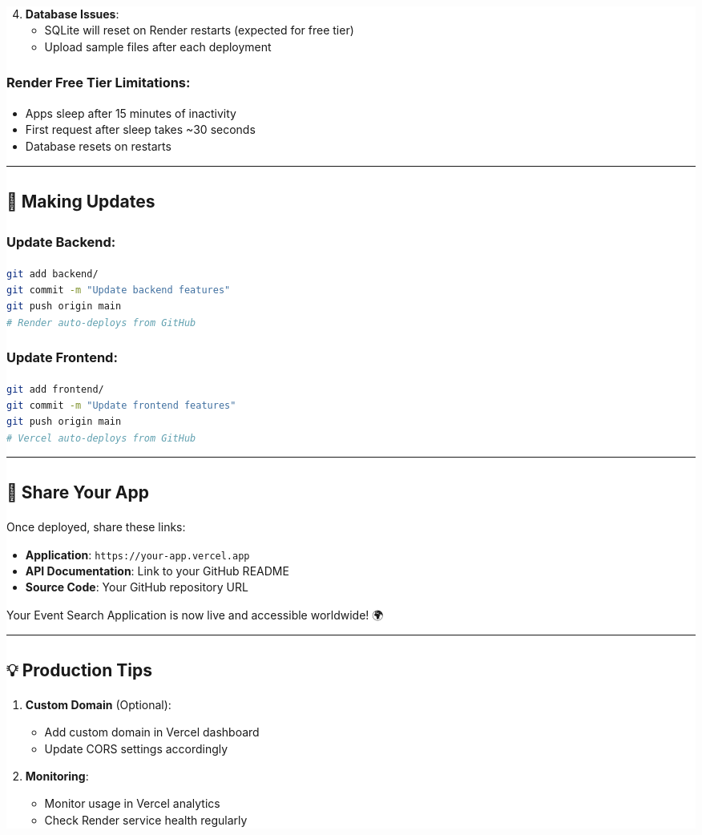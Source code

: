 4. **Database Issues**:
   - SQLite will reset on Render restarts (expected for free tier)
   - Upload sample files after each deployment

### Render Free Tier Limitations:
- Apps sleep after 15 minutes of inactivity
- First request after sleep takes ~30 seconds
- Database resets on restarts

---

## 🔄 **Making Updates**

### Update Backend:
```bash
git add backend/
git commit -m "Update backend features"
git push origin main
# Render auto-deploys from GitHub
```

### Update Frontend:
```bash
git add frontend/
git commit -m "Update frontend features" 
git push origin main
# Vercel auto-deploys from GitHub
```

---

## 🎉 **Share Your App**

Once deployed, share these links:

- **Application**: `https://your-app.vercel.app`
- **API Documentation**: Link to your GitHub README
- **Source Code**: Your GitHub repository URL

Your Event Search Application is now live and accessible worldwide! 🌍

---

## 💡 **Production Tips**

1. **Custom Domain** (Optional):
   - Add custom domain in Vercel dashboard
   - Update CORS settings accordingly

2. **Monitoring**:
   - Monitor usage in Vercel analytics
   - Check Render service health regularly
